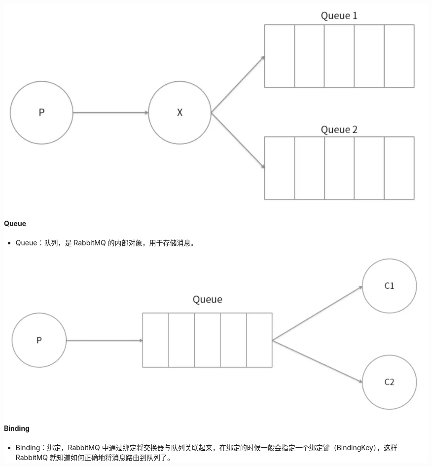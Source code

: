![1629861029820](img\1629861029820.png)

#### Queue

- Queue：队列，是 RabbitMQ 的内部对象，用于存储消息。

![1629861059502](img\1629861059502.png)

#### Binding

- Binding：绑定，RabbitMQ 中通过绑定将交换器与队列关联起来，在绑定的时候一般会指定一个绑定键（BindingKey），这样 RabbitMQ 就知道如何正确地将消息路由到队列了。
